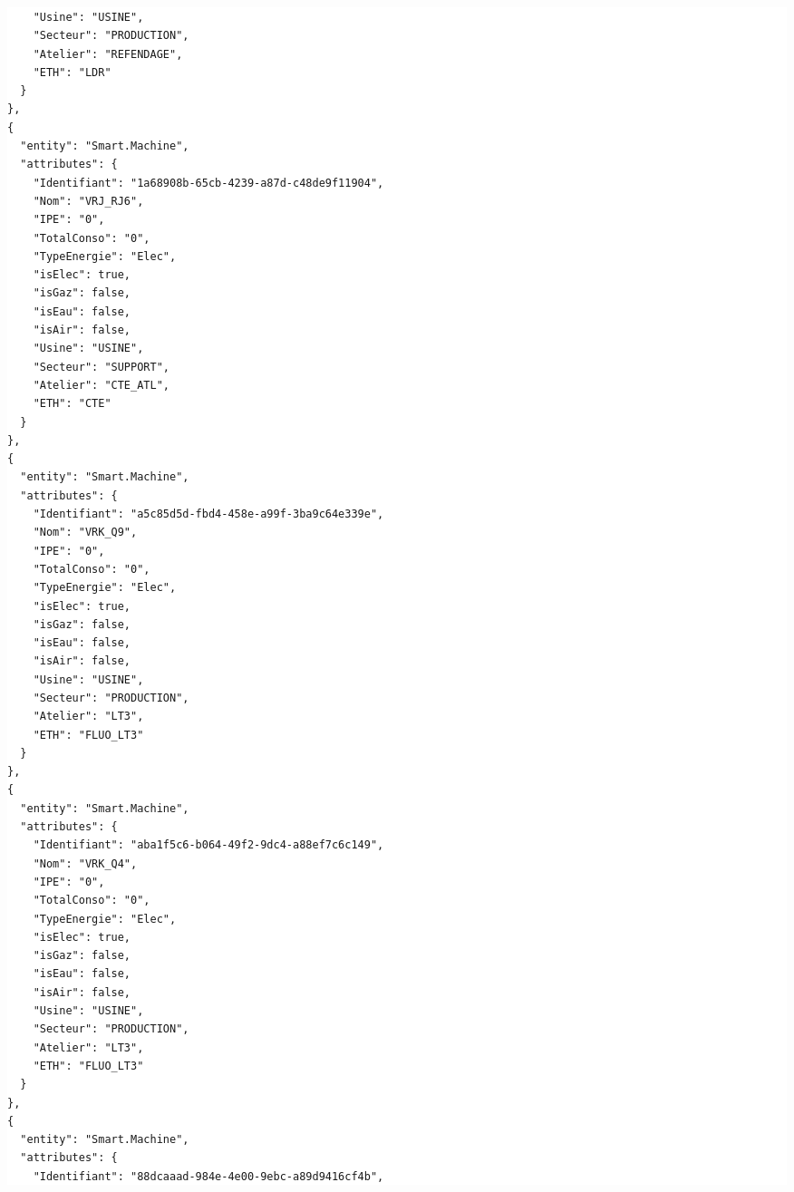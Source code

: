         "Usine": "USINE",
        "Secteur": "PRODUCTION",
        "Atelier": "REFENDAGE",
        "ETH": "LDR"
      }
    },
    {
      "entity": "Smart.Machine",
      "attributes": {
        "Identifiant": "1a68908b-65cb-4239-a87d-c48de9f11904",
        "Nom": "VRJ_RJ6",
        "IPE": "0",
        "TotalConso": "0",
        "TypeEnergie": "Elec",
        "isElec": true,
        "isGaz": false,
        "isEau": false,
        "isAir": false,
        "Usine": "USINE",
        "Secteur": "SUPPORT",
        "Atelier": "CTE_ATL",
        "ETH": "CTE"
      }
    },
    {
      "entity": "Smart.Machine",
      "attributes": {
        "Identifiant": "a5c85d5d-fbd4-458e-a99f-3ba9c64e339e",
        "Nom": "VRK_Q9",
        "IPE": "0",
        "TotalConso": "0",
        "TypeEnergie": "Elec",
        "isElec": true,
        "isGaz": false,
        "isEau": false,
        "isAir": false,
        "Usine": "USINE",
        "Secteur": "PRODUCTION",
        "Atelier": "LT3",
        "ETH": "FLUO_LT3"
      }
    },
    {
      "entity": "Smart.Machine",
      "attributes": {
        "Identifiant": "aba1f5c6-b064-49f2-9dc4-a88ef7c6c149",
        "Nom": "VRK_Q4",
        "IPE": "0",
        "TotalConso": "0",
        "TypeEnergie": "Elec",
        "isElec": true,
        "isGaz": false,
        "isEau": false,
        "isAir": false,
        "Usine": "USINE",
        "Secteur": "PRODUCTION",
        "Atelier": "LT3",
        "ETH": "FLUO_LT3"
      }
    },
    {
      "entity": "Smart.Machine",
      "attributes": {
        "Identifiant": "88dcaaad-984e-4e00-9ebc-a89d9416cf4b",